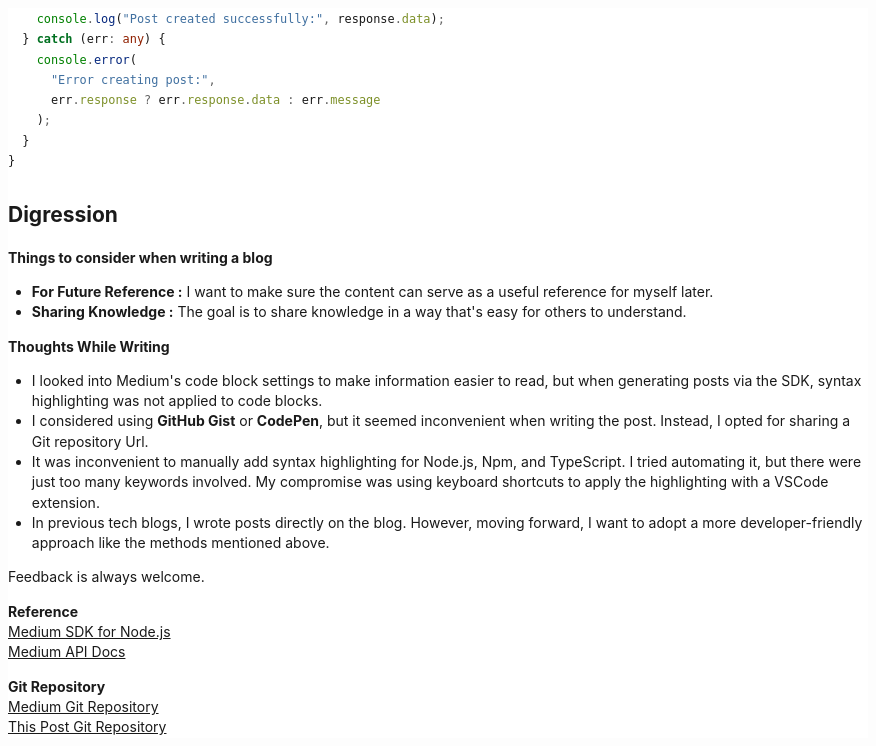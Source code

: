 ```typescript
    console.log("Post created successfully:", response.data);
  } catch (err: any) {
    console.error(
      "Error creating post:",
      err.response ? err.response.data : err.message
    );
  }
}
```

## Digression

**Things to consider when writing a blog**

- **For Future Reference :** I want to make sure the content can serve as a useful reference for myself later.
- **Sharing Knowledge :** The goal is to share knowledge in a way that's easy for others to understand.

**Thoughts While Writing**

- I looked into Medium's code block settings to make information easier to read, but when generating posts via the SDK, syntax highlighting was not applied to code blocks.
- I considered using **GitHub Gist** or **CodePen**, but it seemed inconvenient when writing the post. Instead, I opted for sharing a Git repository Url.
- It was inconvenient to manually add syntax highlighting for Node.js, Npm, and TypeScript. I tried automating it, but there were just too many keywords involved. My compromise was using keyboard shortcuts to apply the highlighting with a VSCode extension.
- In previous tech blogs, I wrote posts directly on the blog. However, moving forward, I want to adopt a more developer-friendly approach like the methods mentioned above.

Feedback is always welcome.

**Reference**  
[Medium SDK for Node.js](https://github.com/Medium/medium-sdk-nodejs)  
[Medium API Docs](https://github.com/Medium/medium-api-docs)

**Git Repository**  
[Medium Git Repository](https://github.com/yoru-choi/medium-stories-node/tree/dev)  
[This Post Git Repository](https://github.com/yoru-choi/medium-stories-node/blob/dev/stories/How%20to%20manage%20Medium%20posts%20in%20Git%20as%20Markdown%20files/post.md)
